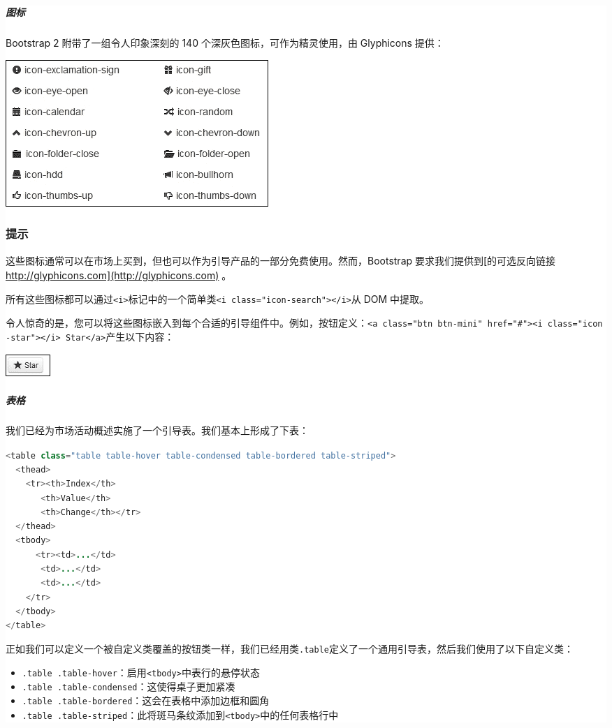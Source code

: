 ##### 图标

Bootstrap 2 附带了一组令人印象深刻的 140 个深灰色图标，可作为精灵使用，由 Glyphicons 提供：

![Icons](img/image00830.jpeg)

### 提示

这些图标通常可以在市场上买到，但也可以作为引导产品的一部分免费使用。然而，Bootstrap 要求我们提供到[的可选反向链接 http://glyphicons.com](http://glyphicons.com) 。

所有这些图标都可以通过`<i>`标记中的一个简单类`<i class="icon-search"></i>`从 DOM 中提取。

令人惊奇的是，您可以将这些图标嵌入到每个合适的引导组件中。例如，按钮定义：`<a class="btn btn-mini" href="#"><i class="icon-star"></i> Star</a>`产生以下内容：

![Icons](img/image00831.jpeg)

##### 表格

我们已经为市场活动概述实施了一个引导表。我们基本上形成了下表：

```java
<table class="table table-hover table-condensed table-bordered table-striped">
  <thead>
    <tr><th>Index</th>
       <th>Value</th>
       <th>Change</th></tr>
  </thead>
  <tbody>
      <tr><td>...</td>
       <td>...</td>
       <td>...</td>
    </tr>
  </tbody>
</table>
```

正如我们可以定义一个被自定义类覆盖的按钮类一样，我们已经用类`.table`定义了一个通用引导表，然后我们使用了以下自定义类：

*   `.table .table-hover`：启用`<tbody>`中表行的悬停状态
*   `.table .table-condensed`：这使得桌子更加紧凑
*   `.table .table-bordered`：这会在表格中添加边框和圆角
*   `.table .table-striped`：此将斑马条纹添加到`<tbody>`中的任何表格行中
